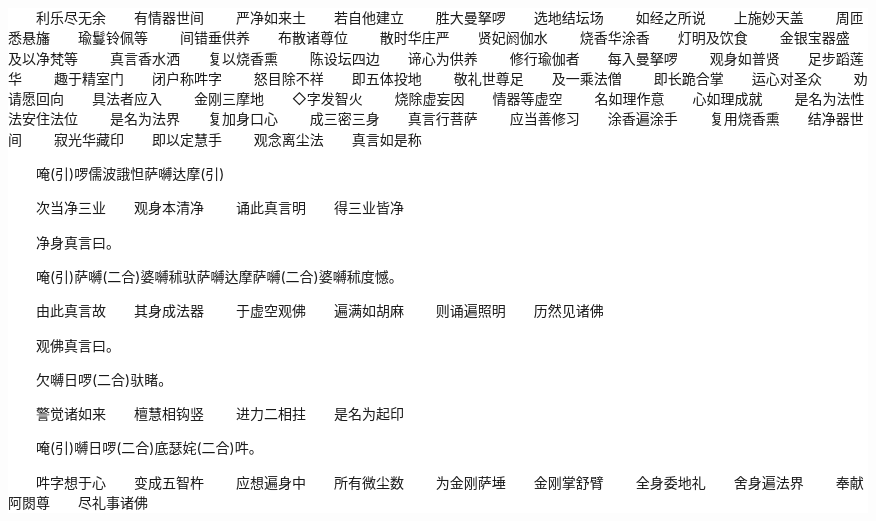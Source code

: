 　　利乐尽无余　　有情器世间
　　严净如来土　　若自他建立
　　胜大曼拏啰　　选地结坛场
　　如经之所说　　上施妙天盖
　　周匝悉悬旛　　瑜鬘铃佩等
　　间错垂供养　　布散诸尊位
　　散时华庄严　　贤妃阏伽水
　　烧香华涂香　　灯明及饮食
　　金银宝器盛　　及以净梵等
　　真言香水洒　　复以烧香熏
　　陈设坛四边　　谛心为供养
　　修行瑜伽者　　每入曼拏啰
　　观身如普贤　　足步蹈莲华
　　趣于精室门　　闭户称吽字
　　怒目除不祥　　即五体投地
　　敬礼世尊足　　及一乘法僧
　　即长跪合掌　　运心对圣众
　　劝请愿回向　　具法者应入
　　金刚三摩地　　◇字发智火
　　烧除虚妄因　　情器等虚空
　　名如理作意　　心如理成就
　　是名为法性　　法安住法位
　　是名为法界　　复加身口心
　　成三密三身　　真言行菩萨
　　应当善修习　　涂香遍涂手
　　复用烧香熏　　结净器世间
　　寂光华藏印　　即以定慧手
　　观念离尘法　　真言如是称

　　唵(引)啰儒波誐怛萨嚩达摩(引)

　　次当净三业　　观身本清净
　　诵此真言明　　得三业皆净

　　净身真言曰。

　　唵(引)萨嚩(二合)婆嚩秫驮萨嚩达摩萨嚩(二合)婆嚩秫度憾。

　　由此真言故　　其身成法器
　　于虚空观佛　　遍满如胡麻
　　则诵遍照明　　历然见诸佛

　　观佛真言曰。

　　欠嚩日啰(二合)驮睹。

　　警觉诸如来　　檀慧相钩竖
　　进力二相拄　　是名为起印

　　唵(引)嚩日啰(二合)底瑟姹(二合)吽。

　　吽字想于心　　变成五智杵
　　应想遍身中　　所有微尘数
　　为金刚萨埵　　金刚掌舒臂
　　全身委地礼　　舍身遍法界
　　奉献阿閦尊　　尽礼事诸佛
